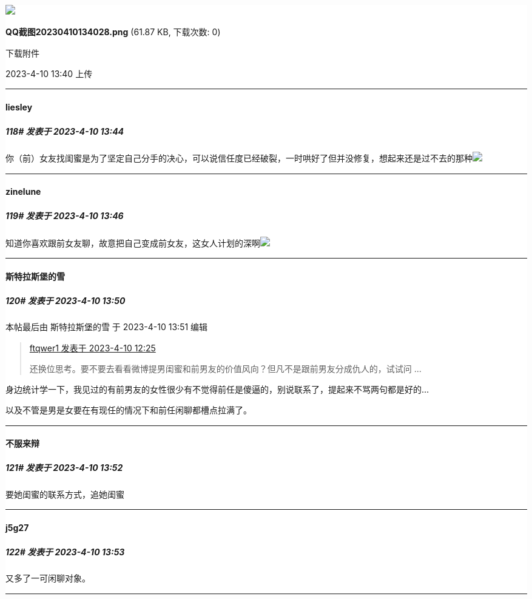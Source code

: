 <img src="https://img.saraba1st.com/forum/202304/10/134040o8uzmnrczcq7cnvq.png" referrerpolicy="no-referrer">

<strong>QQ截图20230410134028.png</strong> (61.87 KB, 下载次数: 0)

下载附件

2023-4-10 13:40 上传


*****

####  liesley  
##### 118#       发表于 2023-4-10 13:44

你（前）女友找闺蜜是为了坚定自己分手的决心，可以说信任度已经破裂，一时哄好了但并没修复，想起来还是过不去的那种<img src="https://static.saraba1st.com/image/smiley/face2017/067.png" referrerpolicy="no-referrer">

*****

####  zinelune  
##### 119#       发表于 2023-4-10 13:46

知道你喜欢跟前女友聊，故意把自己变成前女友，这女人计划的深啊<img src="https://static.saraba1st.com/image/smiley/face2017/066.png" referrerpolicy="no-referrer">

*****

####  斯特拉斯堡的雪  
##### 120#       发表于 2023-4-10 13:50

 本帖最后由 斯特拉斯堡的雪 于 2023-4-10 13:51 编辑 
<blockquote><a href="httphttps://bbs.saraba1st.com/2b/forum.php?mod=redirect&amp;goto=findpost&amp;pid=60398443&amp;ptid=2128161" target="_blank">ftqwer1 发表于 2023-4-10 12:25</a>

还换位思考。要不要去看看微博提男闺蜜和前男友的价值风向？但凡不是跟前男友分成仇人的，试试问 ...</blockquote>
身边统计学一下，我见过的有前男友的女性很少有不觉得前任是傻逼的，别说联系了，提起来不骂两句都是好的…

以及不管是男是女要在有现任的情况下和前任闲聊都槽点拉满了。


*****

####  不服来辩  
##### 121#       发表于 2023-4-10 13:52

要她闺蜜的联系方式，追她闺蜜


*****

####  j5g27  
##### 122#       发表于 2023-4-10 13:53

又多了一可闲聊对象。


*****

